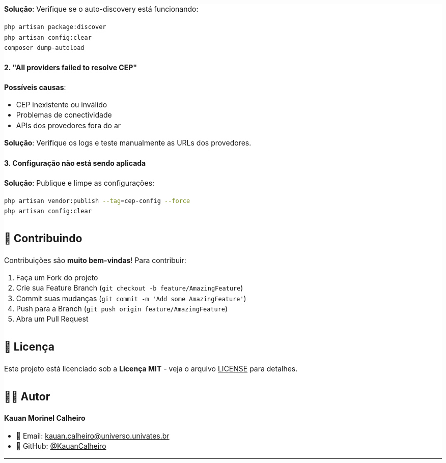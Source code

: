 **Solução**: Verifique se o auto-discovery está funcionando:

```bash
php artisan package:discover
php artisan config:clear
composer dump-autoload
```

#### 2. "All providers failed to resolve CEP"

**Possíveis causas**:
- CEP inexistente ou inválido
- Problemas de conectividade
- APIs dos provedores fora do ar

**Solução**: Verifique os logs e teste manualmente as URLs dos provedores.

#### 3. Configuração não está sendo aplicada

**Solução**: Publique e limpe as configurações:

```bash
php artisan vendor:publish --tag=cep-config --force
php artisan config:clear
```

## 🤝 Contribuindo

Contribuições são **muito bem-vindas**! Para contribuir:

1. Faça um Fork do projeto
2. Crie sua Feature Branch (`git checkout -b feature/AmazingFeature`)
3. Commit suas mudanças (`git commit -m 'Add some AmazingFeature'`)
4. Push para a Branch (`git push origin feature/AmazingFeature`)
5. Abra um Pull Request

## 📝 Licença

Este projeto está licenciado sob a **Licença MIT** - veja o arquivo [LICENSE](LICENSE) para detalhes.

## 👨‍💻 Autor

**Kauan Morinel Calheiro**

- 📧 Email: [kauan.calheiro@universo.univates.br](mailto:kauan.calheiro@universo.univates.br)
- 🐙 GitHub: [@KauanCalheiro](https://github.com/KauanCalheiro)

---